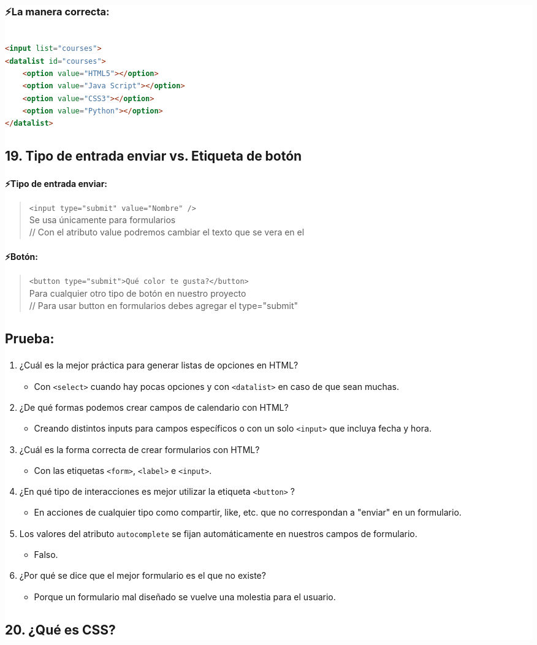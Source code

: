 ### ⚡La manera correcta:


```html

<input list="courses">
<datalist id="courses">
	<option value="HTML5"></option>
	<option value="Java Script"></option>
	<option value="CSS3"></option>
	<option value="Python"></option>
</datalist>

```

## 19. Tipo de entrada enviar vs. Etiqueta de botón

#### ⚡Tipo de entrada enviar:

> `<input type="submit" value="Nombre" />`  
> Se usa únicamente para formularios  
> // Con el atributo value podremos cambiar el texto que se vera en el

#### ⚡Botón:

> `<button type="submit">Qué color te gusta?</button>`  
> Para cualquier otro tipo de botón en nuestro proyecto  
> // Para usar button en formularios debes agregar el type="submit"

## Prueba:

1.  ¿Cuál es la mejor práctica para generar listas de opciones en HTML?
    
    -   Con `<select>` cuando hay pocas opciones y con `<datalist>` en caso de que sean muchas.
2.  ¿De qué formas podemos crear campos de calendario con HTML?
    
    -   Creando distintos inputs para campos específicos o con un solo `<input>` que incluya fecha y hora.
3.  ¿Cuál es la forma correcta de crear formularios con HTML?
    
    -   Con las etiquetas `<form>`, `<label>` e `<input>`.
4.  ¿En qué tipo de interacciones es mejor utilizar la etiqueta `<button>` ?
    
    -   En acciones de cualquier tipo como compartir, like, etc. que no correspondan a "enviar" en un formulario.
5.  Los valores del atributo `autocomplete` se fijan automáticamente en nuestros campos de formulario.
    
    -   Falso.
6.  ¿Por qué se dice que el mejor formulario es el que no existe?
    
    -   Porque un formulario mal diseñado se vuelve una molestia para el usuario.

## 20. ¿Qué es CSS?
